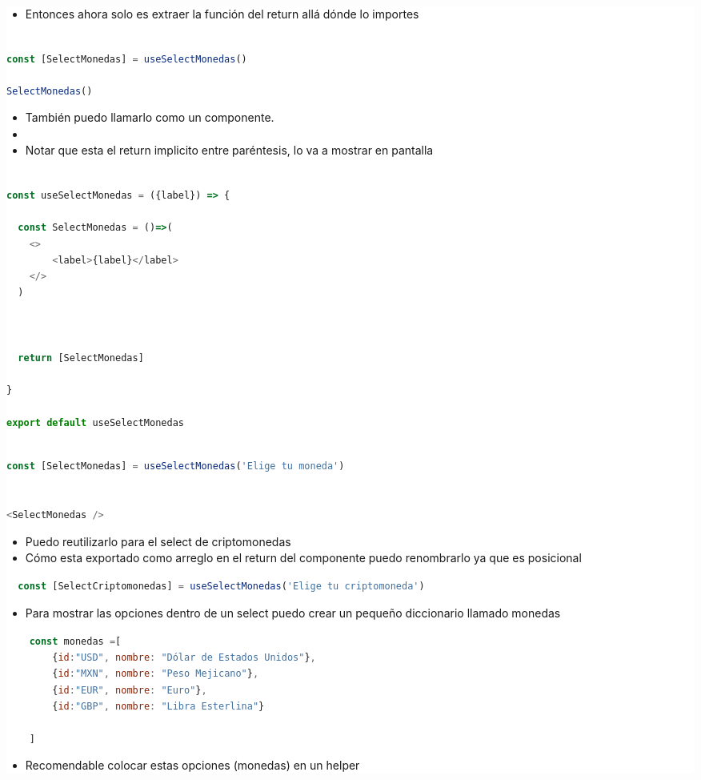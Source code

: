- Entonces ahora solo es extraer la función del return allá dónde lo importes 

~~~~js

const [SelectMonedas] = useSelectMonedas()

SelectMonedas()

~~~~

- También puedo llamarlo como un componente.
- 
- Notar que esta el return implicito entre paréntesis, lo va a mostrar en pantalla

~~~~js

const useSelectMonedas = ({label}) => {
  
  const SelectMonedas = ()=>(
    <>
        <label>{label}</label>
    </>
  )
    
  
  
  return [SelectMonedas]
    
}

export default useSelectMonedas
~~~~


~~~js

const [SelectMonedas] = useSelectMonedas('Elige tu moneda')


<SelectMonedas />

~~~
- Puedo reutilizarlo para el select de criptomonedas
- Cómo esta exportado como arreglo en el return del componente puedo renombrarlo ya que es posicional

~~~js
  const [SelectCriptomonedas] = useSelectMonedas('Elige tu criptomoneda')
~~~

- Para mostrar las opciones dentro de un select puedo crear un pequeño diccionario llamado monedas
~~~js
    const monedas =[
        {id:"USD", nombre: "Dólar de Estados Unidos"},
        {id:"MXN", nombre: "Peso Mejicano"},
        {id:"EUR", nombre: "Euro"},
        {id:"GBP", nombre: "Libra Esterlina"}

    ]
~~~~
- Recomendable colocar estas opciones (monedas) en un helper
